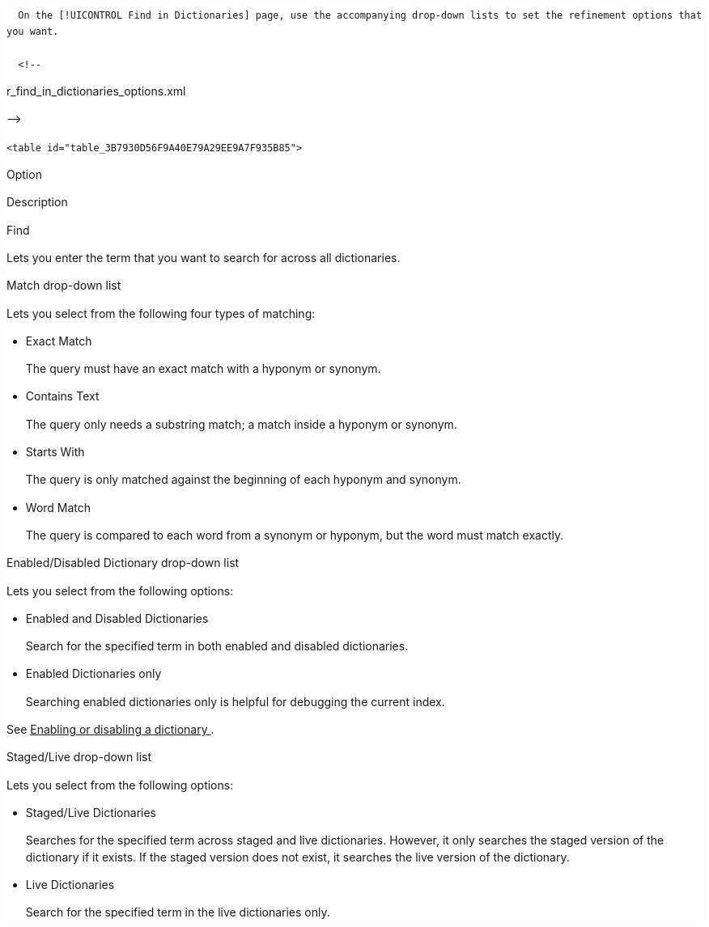       On the [!UICONTROL Find in Dictionaries] page, use the accompanying drop-down lists to set the refinement options that you want.

      <!-- 

r_find_in_dictionaries_options.xml

 -->

    <table id="table_3B7930D56F9A40E79A29EE9A7F935B85"> 
 <thead> 
  <tr> 
   <th colname="col1" class="entry"> <p>Option </p> </th> 
   <th colname="col2" class="entry"> <p>Description </p> </th> 
  </tr> 
 </thead>
 <tbody> 
  <tr> 
   <td colname="col1"> <p>Find </p> </td> 
   <td colname="col2"> <p>Lets you enter the term that you want to search for across all dictionaries. </p> </td> 
  </tr> 
  <tr> 
   <td colname="col1"> <p>Match drop-down list </p> </td> 
   <td colname="col2"> <p>Lets you select from the following four types of matching: 
     <ul id="ul_D656F159677946938050115F610EEF4B"> 
      <li id="li_2D6B302E021A4CE7A47F028812633EDC"> <span class="uicontrol"> Exact Match </span> <p>The query must have an exact match with a hyponym or synonym. </p> </li> 
      <li id="li_30AD5976E43041E98190F4757E821092"> <span class="uicontrol"> Contains Text </span> <p>The query only needs a substring match; a match inside a hyponym or synonym. </p> </li> 
      <li id="li_9BF911EFB54345BB82679BDE51DDF8AF"> <span class="uicontrol"> Starts With </span> <p>The query is only matched against the beginning of each hyponym and synonym. </p> </li> 
      <li id="li_CB791C7F5B5A4496B329ED505E7D97BC"> <span class="uicontrol"> Word Match </span> <p>The query is compared to each word from a synonym or hyponym, but the word must match exactly. </p> </li> 
     </ul> </p> </td> 
  </tr> 
  <tr> 
   <td colname="col1"> <p>Enabled/Disabled Dictionary drop-down list </p> </td> 
   <td colname="col2"> <p>Lets you select from the following options: 
     <ul id="ul_EBBD3F3A2D854952A35CBDDBECB40958"> 
      <li id="li_7F5654C284BE485EAC9B000A663C6C60"> <span class="uicontrol"> Enabled and Disabled Dictionaries </span> <p>Search for the specified term in both enabled and disabled dictionaries. </p> </li> 
      <li id="li_4A83EECF38044287A923EC0AAF639079"> <span class="uicontrol"> Enabled Dictionaries only </span> <p>Searching enabled dictionaries only is helpful for debugging the current index. </p> </li> 
     </ul> </p> <p>See <a href="../c-about-linguistics-menu/c-about-dictionaries.md#task_EC282EA0846942F6913918EA8218220B" type="task" format="dita" scope="local"> Enabling or disabling a dictionary </a>. </p> </td> 
  </tr> 
  <tr> 
   <td colname="col1"> <p>Staged/Live drop-down list </p> </td> 
   <td colname="col2"> <p>Lets you select from the following options: 
     <ul id="ul_BD0733A30E6B470E942B21F499A4373B"> 
      <li id="li_F9A8C39C22EA4FBF86536F5924ED973C"> <span class="uicontrol"> Staged/Live Dictionaries </span> <p>Searches for the specified term across staged and live dictionaries. However, it only searches the staged version of the dictionary if it exists. If the staged version does not exist, it searches the live version of the dictionary. </p> </li> 
      <li id="li_DB0944DB18564269AA10676BDFDB0460"> <span class="uicontrol"> Live Dictionaries </span> <p>Search for the specified term in the live dictionaries only. </p> </li> 
     </ul> </p> </td> 
  </tr> 
 </tbody> 
</table>
